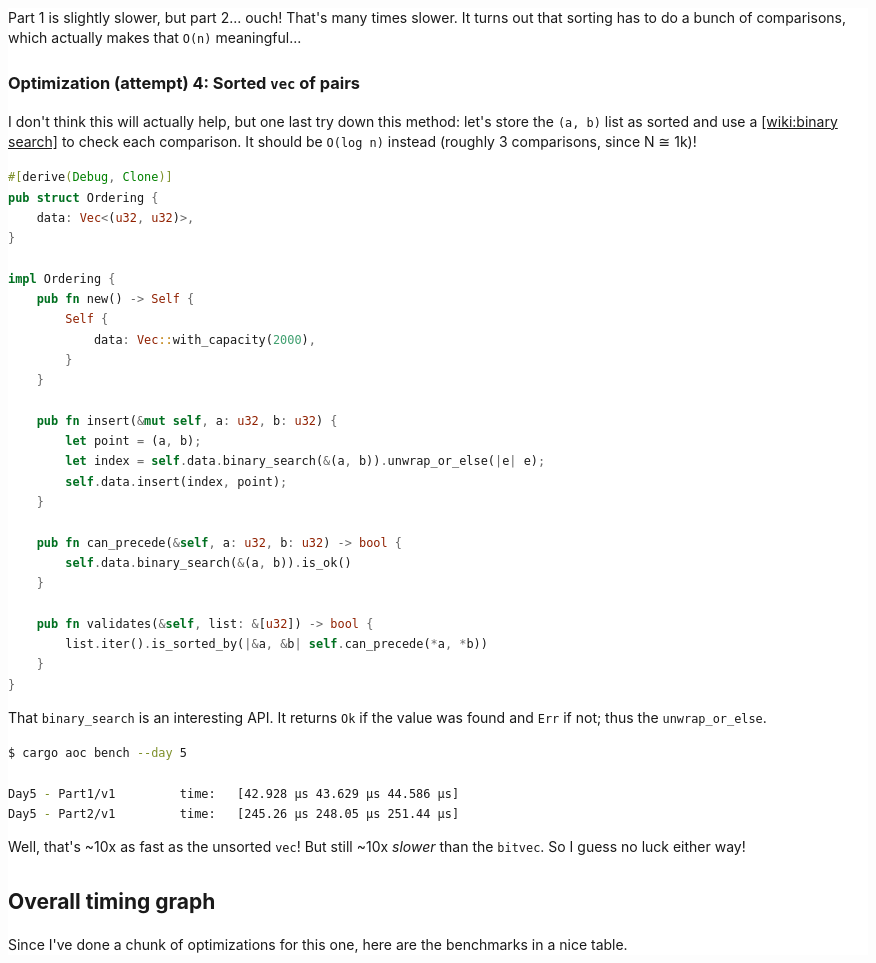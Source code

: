 Part 1 is slightly slower, but part 2... ouch! That's many times slower. It turns out that sorting has to do a bunch of comparisons, which actually makes that `O(n)` meaningful...

### Optimization (attempt) 4: Sorted `vec` of pairs

I don't think this will actually help, but one last try down this method: let's store the `(a, b)` list as sorted and use a [[wiki:binary search]]() to check each comparison. It should be `O(log n)` instead (roughly 3 comparisons, since N ≅ 1k)!

```rust
#[derive(Debug, Clone)]
pub struct Ordering {
    data: Vec<(u32, u32)>,
}

impl Ordering {
    pub fn new() -> Self {
        Self {
            data: Vec::with_capacity(2000),
        }
    }

    pub fn insert(&mut self, a: u32, b: u32) {
        let point = (a, b);
        let index = self.data.binary_search(&(a, b)).unwrap_or_else(|e| e);
        self.data.insert(index, point);
    }

    pub fn can_precede(&self, a: u32, b: u32) -> bool {
        self.data.binary_search(&(a, b)).is_ok()
    }

    pub fn validates(&self, list: &[u32]) -> bool {
        list.iter().is_sorted_by(|&a, &b| self.can_precede(*a, *b))
    }
}
```

That `binary_search` is an interesting API. It returns `Ok` if the value was found and `Err` if not; thus the `unwrap_or_else`. 

```bash
$ cargo aoc bench --day 5

Day5 - Part1/v1         time:   [42.928 µs 43.629 µs 44.586 µs]
Day5 - Part2/v1         time:   [245.26 µs 248.05 µs 251.44 µs]
```

Well, that's ~10x as fast as the unsorted `vec`! But still ~10x *slower* than the `bitvec`. So I guess no luck either way! 

## Overall timing graph

Since I've done a chunk of optimizations for this one, here are the benchmarks in a nice table.


[^loadtime]: But it does load faster; so it's better if you include parsing time. 